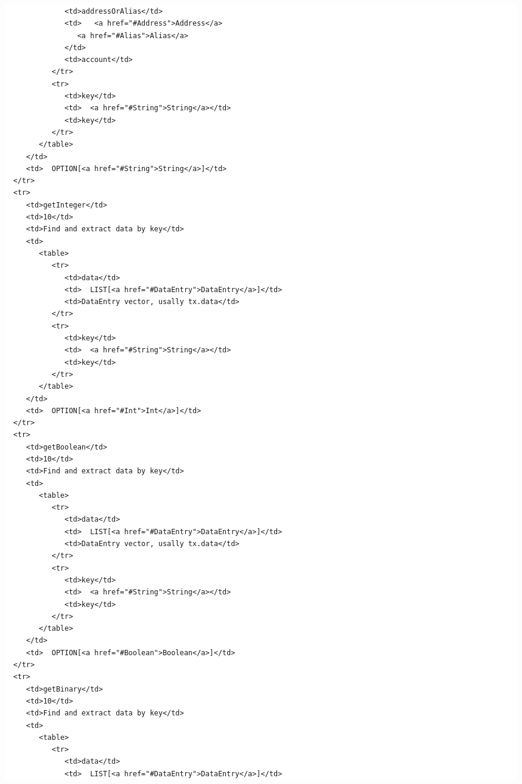                   <td>addressOrAlias</td>
                  <td>   <a href="#Address">Address</a>
                     <a href="#Alias">Alias</a>
                  </td>
                  <td>account</td>
               </tr>
               <tr>
                  <td>key</td>
                  <td>  <a href="#String">String</a></td>
                  <td>key</td>
               </tr>
            </table>
         </td>
         <td>  OPTION[<a href="#String">String</a>]</td>
      </tr>
      <tr>
         <td>getInteger</td>
         <td>10</td>
         <td>Find and extract data by key</td>
         <td>
            <table>
               <tr>
                  <td>data</td>
                  <td>  LIST[<a href="#DataEntry">DataEntry</a>]</td>
                  <td>DataEntry vector, usally tx.data</td>
               </tr>
               <tr>
                  <td>key</td>
                  <td>  <a href="#String">String</a></td>
                  <td>key</td>
               </tr>
            </table>
         </td>
         <td>  OPTION[<a href="#Int">Int</a>]</td>
      </tr>
      <tr>
         <td>getBoolean</td>
         <td>10</td>
         <td>Find and extract data by key</td>
         <td>
            <table>
               <tr>
                  <td>data</td>
                  <td>  LIST[<a href="#DataEntry">DataEntry</a>]</td>
                  <td>DataEntry vector, usally tx.data</td>
               </tr>
               <tr>
                  <td>key</td>
                  <td>  <a href="#String">String</a></td>
                  <td>key</td>
               </tr>
            </table>
         </td>
         <td>  OPTION[<a href="#Boolean">Boolean</a>]</td>
      </tr>
      <tr>
         <td>getBinary</td>
         <td>10</td>
         <td>Find and extract data by key</td>
         <td>
            <table>
               <tr>
                  <td>data</td>
                  <td>  LIST[<a href="#DataEntry">DataEntry</a>]</td>